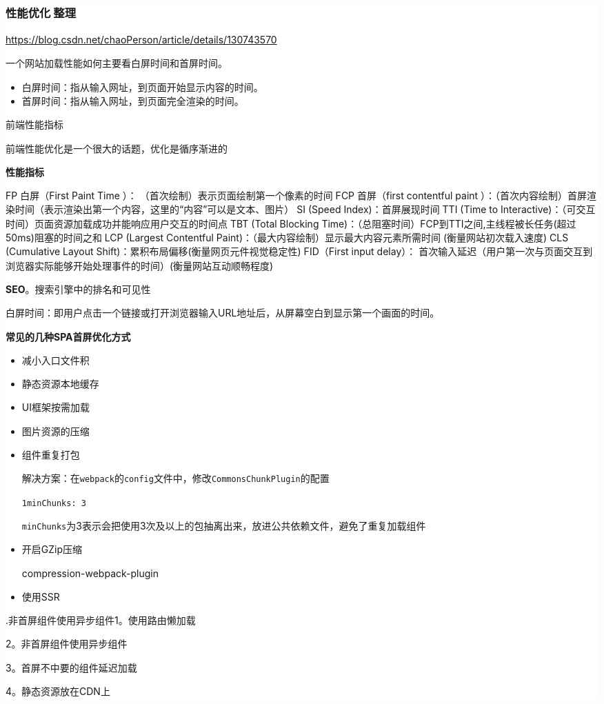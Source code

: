 
### 性能优化 整理
https://blog.csdn.net/chaoPerson/article/details/130743570

一个网站加载性能如何主要看白屏时间和首屏时间。

- 白屏时间：指从输入网址，到页面开始显示内容的时间。
- 首屏时间：指从输入网址，到页面完全渲染的时间。

前端性能指标

前端性能优化是一个很大的话题，优化是循序渐进的

**性能指标**

FP 白屏（First Paint Time ）： （首次绘制）表示页面绘制第一个像素的时间
FCP 首屏（first contentful paint ）：（首次内容绘制）首屏渲染时间（表示渲染出第一个内容，这里的“内容”可以是文本、图片）
SI (Speed Index)：首屏展现时间
TTI (Time to Interactive)：（可交互时间）页面资源加载成功并能响应用户交互的时间点
TBT (Total Blocking Time)：（总阻塞时间）FCP到TTI之间,主线程被长任务(超过50ms)阻塞的时间之和
LCP (Largest Contentful Paint)：（最大内容绘制）显示最大内容元素所需时间 (衡量网站初次载入速度)
CLS (Cumulative Layout Shift)：累积布局偏移(衡量网页元件视觉稳定性)
FID（First input delay）： 首次输入延迟（用户第一次与页面交互到浏览器实际能够开始处理事件的时间）(衡量网站互动顺畅程度)

**SEO**。搜索引擎中的排名和可见性

白屏时间：即用户点击一个链接或打开浏览器输入URL地址后，从屏幕空白到显示第一个画面的时间。

**常见的几种SPA首屏优化方式**

- 减小入口文件积

- 静态资源本地缓存

- UI框架按需加载

- 图片资源的压缩

- 组件重复打包

  解决方案：在`webpack`的`config`文件中，修改`CommonsChunkPlugin`的配置

  ```
  1minChunks: 3
  ```

  `minChunks`为3表示会把使用3次及以上的包抽离出来，放进公共依赖文件，避免了重复加载组件

- 开启GZip压缩

  compression-webpack-plugin

- 使用SSR



.非首屏组件使用异步组件1。使用路由懒加载

2。非首屏组件使用异步组件

3。首屏不中要的组件延迟加载

4。静态资源放在CDN上
